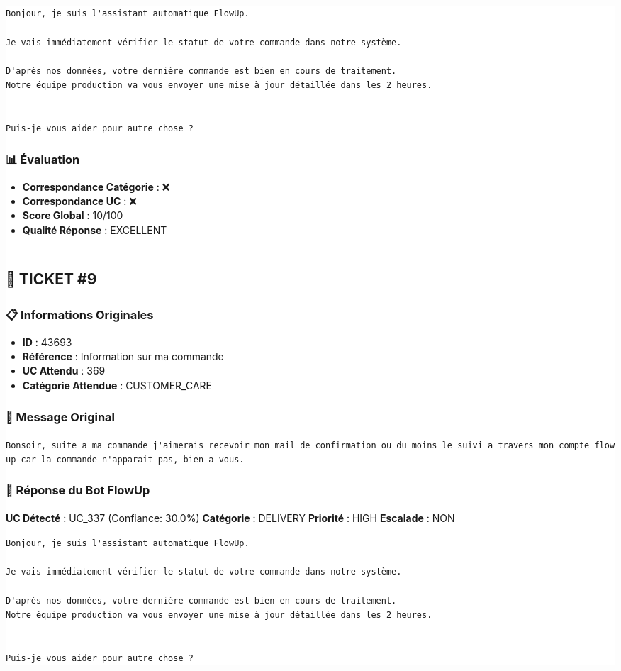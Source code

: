 ```
Bonjour, je suis l'assistant automatique FlowUp.

Je vais immédiatement vérifier le statut de votre commande dans notre système.

D'après nos données, votre dernière commande est bien en cours de traitement.
Notre équipe production va vous envoyer une mise à jour détaillée dans les 2 heures.


Puis-je vous aider pour autre chose ?
```

### 📊 Évaluation
- **Correspondance Catégorie** : ❌
- **Correspondance UC** : ❌
- **Score Global** : 10/100
- **Qualité Réponse** : EXCELLENT

---

## 🎫 TICKET #9

### 📋 Informations Originales
- **ID** : 43693
- **Référence** : Information sur ma commande
- **UC Attendu** : 369
- **Catégorie Attendue** : CUSTOMER_CARE

### 💬 Message Original
```
Bonsoir, suite a ma commande j'aimerais recevoir mon mail de confirmation ou du moins le suivi a travers mon compte flowup car la commande n'apparait pas, bien a vous.
```

### 🤖 Réponse du Bot FlowUp
**UC Détecté** : UC_337 (Confiance: 30.0%)
**Catégorie** : DELIVERY
**Priorité** : HIGH
**Escalade** : NON

```
Bonjour, je suis l'assistant automatique FlowUp.

Je vais immédiatement vérifier le statut de votre commande dans notre système.

D'après nos données, votre dernière commande est bien en cours de traitement.
Notre équipe production va vous envoyer une mise à jour détaillée dans les 2 heures.


Puis-je vous aider pour autre chose ?
```
